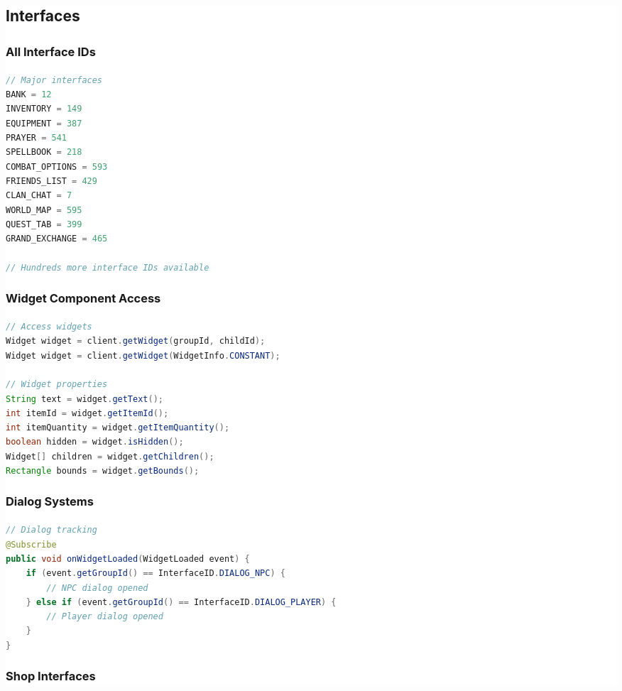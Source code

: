 ## Interfaces

### All Interface IDs

```java
// Major interfaces
BANK = 12
INVENTORY = 149
EQUIPMENT = 387
PRAYER = 541
SPELLBOOK = 218
COMBAT_OPTIONS = 593
FRIENDS_LIST = 429
CLAN_CHAT = 7
WORLD_MAP = 595
QUEST_TAB = 399
GRAND_EXCHANGE = 465

// Hundreds more interface IDs available
```

### Widget Component Access

```java
// Access widgets
Widget widget = client.getWidget(groupId, childId);
Widget widget = client.getWidget(WidgetInfo.CONSTANT);

// Widget properties
String text = widget.getText();
int itemId = widget.getItemId();
int itemQuantity = widget.getItemQuantity();
boolean hidden = widget.isHidden();
Widget[] children = widget.getChildren();
Rectangle bounds = widget.getBounds();
```

### Dialog Systems

```java
// Dialog tracking
@Subscribe
public void onWidgetLoaded(WidgetLoaded event) {
    if (event.getGroupId() == InterfaceID.DIALOG_NPC) {
        // NPC dialog opened
    } else if (event.getGroupId() == InterfaceID.DIALOG_PLAYER) {
        // Player dialog opened
    }
}
```

### Shop Interfaces
